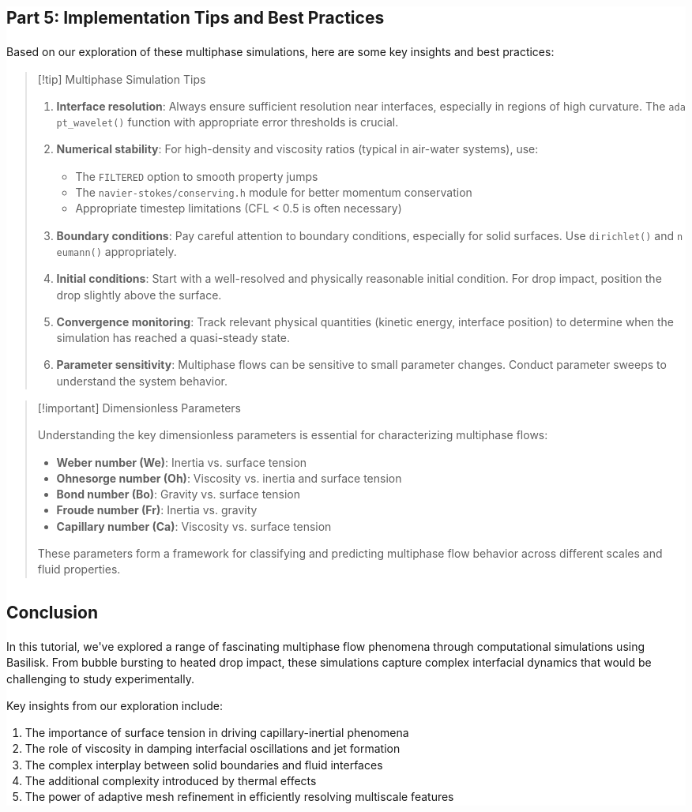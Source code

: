 ## Part 5: Implementation Tips and Best Practices

Based on our exploration of these multiphase simulations, here are some key insights and best practices:

> [!tip] Multiphase Simulation Tips
> 
> 1. **Interface resolution**: Always ensure sufficient resolution near interfaces, especially in regions of high curvature. The `adapt_wavelet()` function with appropriate error thresholds is crucial.
>     
> 2. **Numerical stability**: For high-density and viscosity ratios (typical in air-water systems), use:
>     
>     - The `FILTERED` option to smooth property jumps
>     - The `navier-stokes/conserving.h` module for better momentum conservation
>     - Appropriate timestep limitations (CFL < 0.5 is often necessary)
> 3. **Boundary conditions**: Pay careful attention to boundary conditions, especially for solid surfaces. Use `dirichlet()` and `neumann()` appropriately.
>     
> 4. **Initial conditions**: Start with a well-resolved and physically reasonable initial condition. For drop impact, position the drop slightly above the surface.
>     
> 5. **Convergence monitoring**: Track relevant physical quantities (kinetic energy, interface position) to determine when the simulation has reached a quasi-steady state.
>     
> 6. **Parameter sensitivity**: Multiphase flows can be sensitive to small parameter changes. Conduct parameter sweeps to understand the system behavior.
>     

> [!important] Dimensionless Parameters
> 
> Understanding the key dimensionless parameters is essential for characterizing multiphase flows:
> 
> - **Weber number (We)**: Inertia vs. surface tension
> - **Ohnesorge number (Oh)**: Viscosity vs. inertia and surface tension
> - **Bond number (Bo)**: Gravity vs. surface tension
> - **Froude number (Fr)**: Inertia vs. gravity
> - **Capillary number (Ca)**: Viscosity vs. surface tension
> 
> These parameters form a framework for classifying and predicting multiphase flow behavior across different scales and fluid properties.

## Conclusion

In this tutorial, we've explored a range of fascinating multiphase flow phenomena through computational simulations using Basilisk. From bubble bursting to heated drop impact, these simulations capture complex interfacial dynamics that would be challenging to study experimentally.

Key insights from our exploration include:

1. The importance of surface tension in driving capillary-inertial phenomena
2. The role of viscosity in damping interfacial oscillations and jet formation
3. The complex interplay between solid boundaries and fluid interfaces
4. The additional complexity introduced by thermal effects
5. The power of adaptive mesh refinement in efficiently resolving multiscale features
